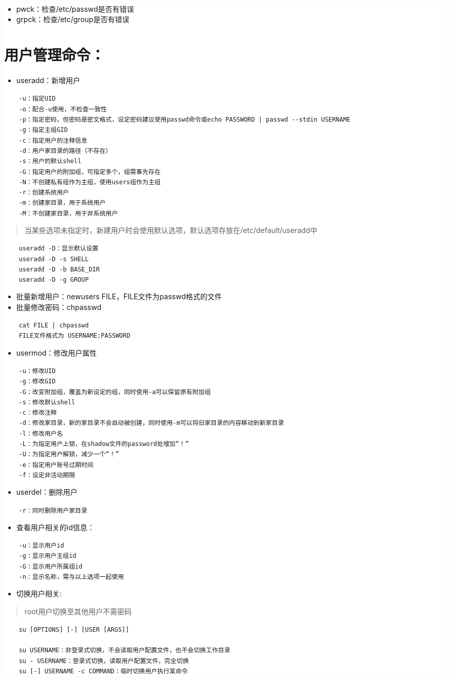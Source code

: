 + pwck：检查/etc/passwd是否有错误
+ grpck：检查/etc/group是否有错误
# 用户管理命令：
+ useradd：新增用户
```
    -u：指定UID
    -o：配合-u使用，不检查一致性
    -p：指定密码，但密码是密文格式，设定密码建议使用passwd命令或echo PASSWORD | passwd --stdin USERNAME
    -g：指定主组GID
    -c：指定用户的注释信息
    -d：用户家目录的路径（不存在）
    -s：用户的默认shell
    -G：指定用户的附加组，可指定多个，组需事先存在
    -N：不创建私有组作为主组，使用users组作为主组
    -r：创建系统用户
    -m：创建家目录，用于系统用户
    -M：不创建家目录，用于非系统用户
```
>当某些选项未指定时，新建用户时会使用默认选项，默认选项存放在/etc/default/useradd中
```
    useradd -D：显示默认设置
    useradd -D -s SHELL
    useradd -D -b BASE_DIR
    useradd -D -g GROUP
```
+ 批量新增用户：newusers FILE，FILE文件为passwd格式的文件
+ 批量修改密码：chpasswd
```
    cat FILE | chpasswd
    FILE文件格式为 USERNAME:PASSWORD
```
+ usermod：修改用户属性
```
    -u：修改UID
    -g：修改GID
    -G：改变附加组，覆盖为新设定的组，同时使用-a可以保留原有附加组
    -s：修改默认shell
    -c：修改注释
    -d：修改家目录，新的家目录不会自动被创建，同时使用-m可以将旧家目录的内容移动到新家目录
    -l：修改用户名
    -L：为指定用户上锁，在shadow文件的password处增加“！”
    -U：为指定用户解锁，减少一个“！”
    -e：指定用户账号过期时间
    -f：设定非活动期限
```
+ userdel：删除用户
```
    -r：同时删除用户家目录
```
+ 查看用户相关的id信息：
```
    -u：显示用户id
    -g：显示用户主组id
    -G：显示用户所属组id
    -n：显示名称，需与以上选项一起使用
```
+ 切换用户相关:
>root用户切换至其他用户不需密码
```
    su [OPTIONS] [-] [USER [ARGS]]

    su USERNAME：非登录式切换，不会读取用户配置文件，也不会切换工作目录
    su - USERNAME：登录式切换，读取用户配置文件，完全切换
    su [-] USERNAME -c COMMAND：临时切换用户执行某命令
```